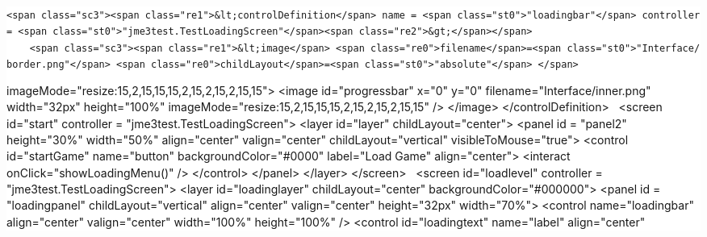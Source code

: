     <span class="sc3"><span class="re1">&lt;controlDefinition</span> name = <span class="st0">"loadingbar"</span> controller = <span class="st0">"jme3test.TestLoadingScreen"</span><span class="re2">&gt;</span></span>
        <span class="sc3"><span class="re1">&lt;image</span> <span class="re0">filename</span>=<span class="st0">"Interface/border.png"</span> <span class="re0">childLayout</span>=<span class="st0">"absolute"</span> </span>
<span class="sc3">               <span class="re0">imageMode</span>=<span class="st0">"resize:15,2,15,15,15,2,15,2,15,2,15,15"</span><span class="re2">&gt;</span></span>
            <span class="sc3"><span class="re1">&lt;image</span> <span class="re0">id</span>=<span class="st0">"progressbar"</span> <span class="re0">x</span>=<span class="st0">"0"</span> <span class="re0">y</span>=<span class="st0">"0"</span> <span class="re0">filename</span>=<span class="st0">"Interface/inner.png"</span> <span class="re0">width</span>=<span class="st0">"32px"</span> <span class="re0">height</span>=<span class="st0">"100%"</span></span>
<span class="sc3">                   <span class="re0">imageMode</span>=<span class="st0">"resize:15,2,15,15,15,2,15,2,15,2,15,15"</span> <span class="re2">/&gt;</span></span>
        <span class="sc3"><span class="re1">&lt;/image<span class="re2">&gt;</span></span></span>
    <span class="sc3"><span class="re1">&lt;/controlDefinition<span class="re2">&gt;</span></span></span>
 
    <span class="sc3"><span class="re1">&lt;screen</span> <span class="re0">id</span>=<span class="st0">"start"</span> controller = <span class="st0">"jme3test.TestLoadingScreen"</span><span class="re2">&gt;</span></span>
        <span class="sc3"><span class="re1">&lt;layer</span> <span class="re0">id</span>=<span class="st0">"layer"</span> <span class="re0">childLayout</span>=<span class="st0">"center"</span><span class="re2">&gt;</span></span>
            <span class="sc3"><span class="re1">&lt;panel</span> id = <span class="st0">"panel2"</span> <span class="re0">height</span>=<span class="st0">"30%"</span> <span class="re0">width</span>=<span class="st0">"50%"</span> <span class="re0">align</span>=<span class="st0">"center"</span> <span class="re0">valign</span>=<span class="st0">"center"</span> <span class="re0">childLayout</span>=<span class="st0">"vertical"</span></span>
<span class="sc3">                   <span class="re0">visibleToMouse</span>=<span class="st0">"true"</span><span class="re2">&gt;</span></span>
                <span class="sc3"><span class="re1">&lt;control</span> <span class="re0">id</span>=<span class="st0">"startGame"</span> <span class="re0">name</span>=<span class="st0">"button"</span> <span class="re0">backgroundColor</span>=<span class="st0">"#0000"</span> <span class="re0">label</span>=<span class="st0">"Load Game"</span> <span class="re0">align</span>=<span class="st0">"center"</span><span class="re2">&gt;</span></span>
                    <span class="sc3"><span class="re1">&lt;interact</span> <span class="re0">onClick</span>=<span class="st0">"showLoadingMenu()"</span> <span class="re2">/&gt;</span></span>
                <span class="sc3"><span class="re1">&lt;/control<span class="re2">&gt;</span></span></span>
            <span class="sc3"><span class="re1">&lt;/panel<span class="re2">&gt;</span></span></span>
        <span class="sc3"><span class="re1">&lt;/layer<span class="re2">&gt;</span></span></span>
    <span class="sc3"><span class="re1">&lt;/screen<span class="re2">&gt;</span></span></span>
 
    <span class="sc3"><span class="re1">&lt;screen</span> <span class="re0">id</span>=<span class="st0">"loadlevel"</span> controller = <span class="st0">"jme3test.TestLoadingScreen"</span><span class="re2">&gt;</span></span>
        <span class="sc3"><span class="re1">&lt;layer</span> <span class="re0">id</span>=<span class="st0">"loadinglayer"</span> <span class="re0">childLayout</span>=<span class="st0">"center"</span> <span class="re0">backgroundColor</span>=<span class="st0">"#000000"</span><span class="re2">&gt;</span></span>
            <span class="sc3"><span class="re1">&lt;panel</span> id = <span class="st0">"loadingpanel"</span> <span class="re0">childLayout</span>=<span class="st0">"vertical"</span> <span class="re0">align</span>=<span class="st0">"center"</span> <span class="re0">valign</span>=<span class="st0">"center"</span> <span class="re0">height</span>=<span class="st0">"32px"</span> <span class="re0">width</span>=<span class="st0">"70%"</span><span class="re2">&gt;</span></span>
                <span class="sc3"><span class="re1">&lt;control</span> <span class="re0">name</span>=<span class="st0">"loadingbar"</span> <span class="re0">align</span>=<span class="st0">"center"</span> <span class="re0">valign</span>=<span class="st0">"center"</span> <span class="re0">width</span>=<span class="st0">"100%"</span> <span class="re0">height</span>=<span class="st0">"100%"</span> <span class="re2">/&gt;</span></span>
                <span class="sc3"><span class="re1">&lt;control</span> <span class="re0">id</span>=<span class="st0">"loadingtext"</span> <span class="re0">name</span>=<span class="st0">"label"</span> <span class="re0">align</span>=<span class="st0">"center"</span> </span>